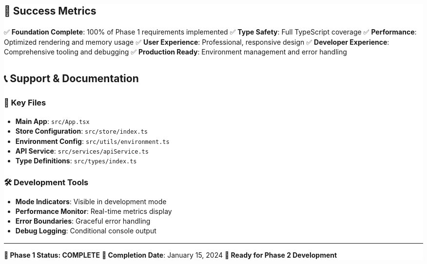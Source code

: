 ## 🎉 Success Metrics

✅ **Foundation Complete**: 100% of Phase 1 requirements implemented
✅ **Type Safety**: Full TypeScript coverage
✅ **Performance**: Optimized rendering and memory usage
✅ **User Experience**: Professional, responsive design
✅ **Developer Experience**: Comprehensive tooling and debugging
✅ **Production Ready**: Environment management and error handling

## 📞 Support & Documentation

### 🔗 Key Files
- **Main App**: `src/App.tsx`
- **Store Configuration**: `src/store/index.ts`
- **Environment Config**: `src/utils/environment.ts`
- **API Service**: `src/services/apiService.ts`
- **Type Definitions**: `src/types/index.ts`

### 🛠️ Development Tools
- **Mode Indicators**: Visible in development mode
- **Performance Monitor**: Real-time metrics display
- **Error Boundaries**: Graceful error handling
- **Debug Logging**: Conditional console output

---

**🎯 Phase 1 Status: COMPLETE**
**📅 Completion Date**: January 15, 2024
**🚀 Ready for Phase 2 Development**